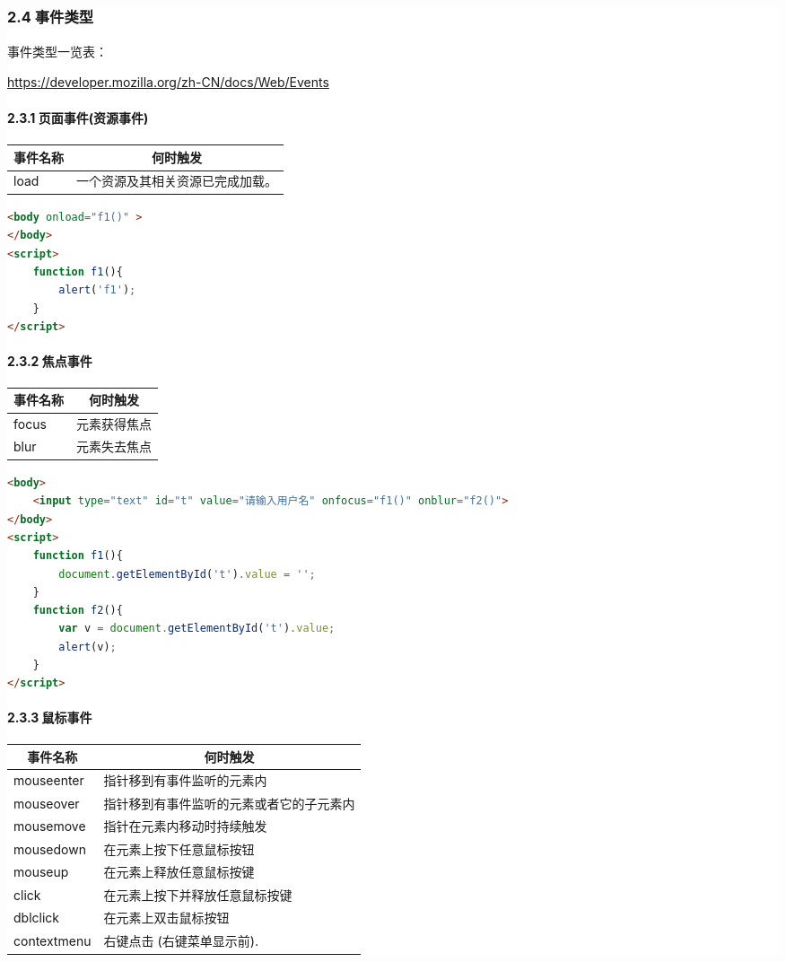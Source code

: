 

### 2.4 事件类型

事件类型一览表：

https://developer.mozilla.org/zh-CN/docs/Web/Events



#### 2.3.1 页面事件(资源事件)

| 事件名称 | 何时触发             |
| ---- | ---------------- |
| load | 一个资源及其相关资源已完成加载。 |

```html
<body onload="f1()" >
</body>
<script>
    function f1(){
        alert('f1');
    }
</script>
```

#### 2.3.2 焦点事件

| 事件名称  | 何时触发   |
| ----- | ------ |
| focus | 元素获得焦点 |
| blur  | 元素失去焦点 |

```html
<body>
    <input type="text" id="t" value="请输入用户名" onfocus="f1()" onblur="f2()">
</body>
<script>
    function f1(){
        document.getElementById('t').value = '';
    }
    function f2(){
        var v = document.getElementById('t').value;
        alert(v);
    }
</script>
```



#### 2.3.3 鼠标事件

| 事件名称        | 何时触发                      |
| ----------- | ------------------------- |
| mouseenter  | 指针移到有事件监听的元素内             |
| mouseover   | 指针移到有事件监听的元素或者它的子元素内      |
| mousemove   | 指针在元素内移动时持续触发             |
| mousedown   | 在元素上按下任意鼠标按钮              |
| mouseup     | 在元素上释放任意鼠标按键              |
| click       | 在元素上按下并释放任意鼠标按键           |
| dblclick    | 在元素上双击鼠标按钮                |
| contextmenu | 右键点击 (右键菜单显示前).           |